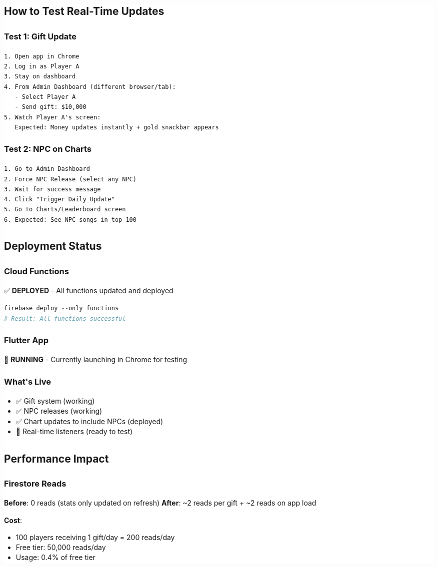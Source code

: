 ## How to Test Real-Time Updates

### Test 1: Gift Update
```
1. Open app in Chrome
2. Log in as Player A
3. Stay on dashboard
4. From Admin Dashboard (different browser/tab):
   - Select Player A
   - Send gift: $10,000
5. Watch Player A's screen:
   Expected: Money updates instantly + gold snackbar appears
```

### Test 2: NPC on Charts
```
1. Go to Admin Dashboard
2. Force NPC Release (select any NPC)
3. Wait for success message
4. Click "Trigger Daily Update"
5. Go to Charts/Leaderboard screen
6. Expected: See NPC songs in top 100
```

## Deployment Status

### Cloud Functions
✅ **DEPLOYED** - All functions updated and deployed
```powershell
firebase deploy --only functions
# Result: All functions successful
```

### Flutter App
🧪 **RUNNING** - Currently launching in Chrome for testing

### What's Live
- ✅ Gift system (working)
- ✅ NPC releases (working)
- ✅ Chart updates to include NPCs (deployed)
- 🧪 Real-time listeners (ready to test)

## Performance Impact

### Firestore Reads
**Before**: 0 reads (stats only updated on refresh)
**After**: ~2 reads per gift + ~2 reads on app load

**Cost**: 
- 100 players receiving 1 gift/day = 200 reads/day
- Free tier: 50,000 reads/day
- Usage: 0.4% of free tier
